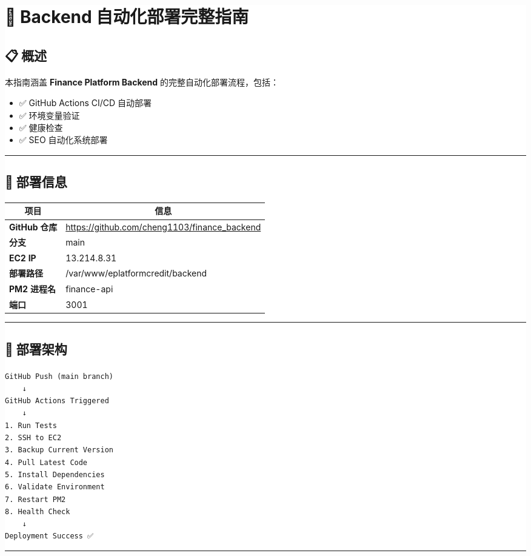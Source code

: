 # 🚀 Backend 自动化部署完整指南

## 📋 概述

本指南涵盖 **Finance Platform Backend** 的完整自动化部署流程，包括：
- ✅ GitHub Actions CI/CD 自动部署
- ✅ 环境变量验证
- ✅ 健康检查
- ✅ SEO 自动化系统部署

---

## 📍 部署信息

| 项目 | 信息 |
|------|------|
| **GitHub 仓库** | https://github.com/cheng1103/finance_backend |
| **分支** | main |
| **EC2 IP** | 13.214.8.31 |
| **部署路径** | /var/www/eplatformcredit/backend |
| **PM2 进程名** | finance-api |
| **端口** | 3001 |

---

## 🎯 部署架构

```
GitHub Push (main branch)
    ↓
GitHub Actions Triggered
    ↓
1. Run Tests
2. SSH to EC2
3. Backup Current Version
4. Pull Latest Code
5. Install Dependencies
6. Validate Environment
7. Restart PM2
8. Health Check
    ↓
Deployment Success ✅
```

---
